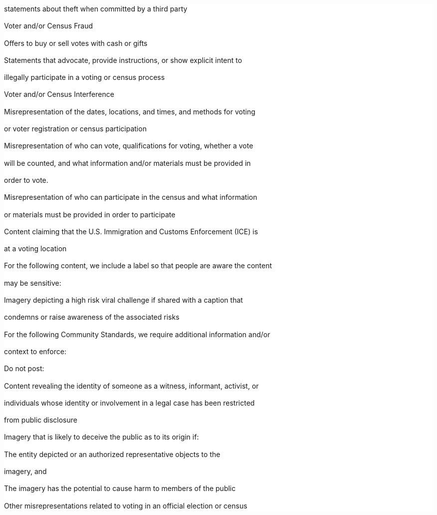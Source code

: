 statements about theft when committed by a third party 

 

Voter and/or Census Fraud 

 

Offers to buy or sell votes with cash or gifts 

Statements that advocate, provide instructions, or show explicit intent to 

illegally participate in a voting or census process 

Voter and/or Census Interference 

Misrepresentation of the dates, locations, and times, and methods for voting 

or voter registration or census participation 

Misrepresentation of who can vote, qualifications for voting, whether a vote 

will be counted, and what information and/or materials must be provided in 

order to vote. 

Misrepresentation of who can participate in the census and what information 

or materials must be provided in order to participate 

Content claiming that the U.S. Immigration and Customs Enforcement (ICE) is 

at a voting location 

For the following content, we include a label so that people are aware the content 

may be sensitive: 

 

Imagery depicting a high risk viral challenge if shared with a caption that 

condemns or raise awareness of the associated risks 

 

For the following Community Standards, we require additional information and/or 

context to enforce: 

Do not post: 

Content revealing the identity of someone as a witness, informant, activist, or 

individuals whose identity or involvement in a legal case has been restricted 

from public disclosure 

Imagery that is likely to deceive the public as to its origin if: 

The entity depicted or an authorized representative objects to the 

imagery, and 

The imagery has the potential to cause harm to members of the public 

Other misrepresentations related to voting in an official election or census 
